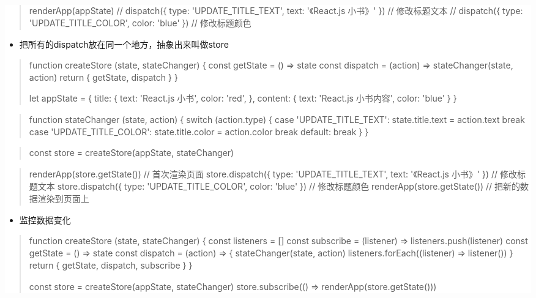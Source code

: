 >   renderApp(appState)
>   // dispatch({ type: 'UPDATE_TITLE_TEXT', text: '《React.js 小书》' }) // 修改标题文本
>   // dispatch({ type: 'UPDATE_TITLE_COLOR', color: 'blue' }) // 修改标题颜色

+   把所有的dispatch放在同一个地方，抽象出来叫做store
>   function createStore (state, stateChanger) {
>  const getState = () => state
>    const dispatch = (action) => stateChanger(state, action)
>     return { getState, dispatch }
>   }
>
>   let appState = {
>     title: {
>    text: 'React.js 小书',
>    color: 'red',
>  },
>  content: {
>    text: 'React.js 小书内容',
>    color: 'blue'
>  }
> }

>   function stateChanger (state, action) {
>  switch (action.type) {
>    case 'UPDATE_TITLE_TEXT':
>      state.title.text = action.text
>      break
>    case 'UPDATE_TITLE_COLOR':
>      state.title.color = action.color
>      break
>    default:
>      break
>  }
>    }

>   const store = createStore(appState, stateChanger)

>   renderApp(store.getState()) // 首次渲染页面
>   store.dispatch({ type: 'UPDATE_TITLE_TEXT', text: '《React.js 小书》' }) // 修改标题文本
>   store.dispatch({ type: 'UPDATE_TITLE_COLOR', color: 'blue' }) // 修改标题颜色
>   renderApp(store.getState()) // 把新的数据渲染到页面上

+   监控数据变化
>   function createStore (state, stateChanger) {
>  const listeners = []
>   const subscribe = (listener) => listeners.push(listener)
>   const getState = () => state
>   const dispatch = (action) => {
>   stateChanger(state, action)
>   listeners.forEach((listener) => listener())
> }
>    return { getState, dispatch, subscribe }
>   }
>
>   const store = createStore(appState, stateChanger)
>   store.subscribe(() => renderApp(store.getState()))
